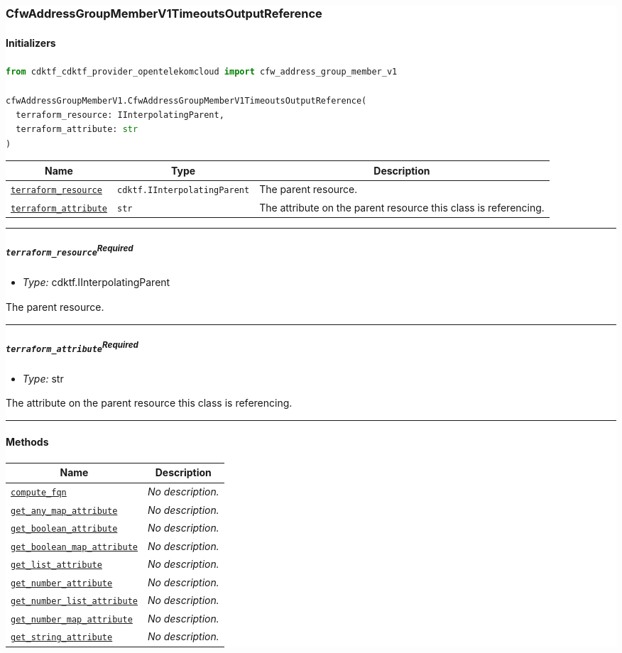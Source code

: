 ### CfwAddressGroupMemberV1TimeoutsOutputReference <a name="CfwAddressGroupMemberV1TimeoutsOutputReference" id="@cdktf/provider-opentelekomcloud.cfwAddressGroupMemberV1.CfwAddressGroupMemberV1TimeoutsOutputReference"></a>

#### Initializers <a name="Initializers" id="@cdktf/provider-opentelekomcloud.cfwAddressGroupMemberV1.CfwAddressGroupMemberV1TimeoutsOutputReference.Initializer"></a>

```python
from cdktf_cdktf_provider_opentelekomcloud import cfw_address_group_member_v1

cfwAddressGroupMemberV1.CfwAddressGroupMemberV1TimeoutsOutputReference(
  terraform_resource: IInterpolatingParent,
  terraform_attribute: str
)
```

| **Name** | **Type** | **Description** |
| --- | --- | --- |
| <code><a href="#@cdktf/provider-opentelekomcloud.cfwAddressGroupMemberV1.CfwAddressGroupMemberV1TimeoutsOutputReference.Initializer.parameter.terraformResource">terraform_resource</a></code> | <code>cdktf.IInterpolatingParent</code> | The parent resource. |
| <code><a href="#@cdktf/provider-opentelekomcloud.cfwAddressGroupMemberV1.CfwAddressGroupMemberV1TimeoutsOutputReference.Initializer.parameter.terraformAttribute">terraform_attribute</a></code> | <code>str</code> | The attribute on the parent resource this class is referencing. |

---

##### `terraform_resource`<sup>Required</sup> <a name="terraform_resource" id="@cdktf/provider-opentelekomcloud.cfwAddressGroupMemberV1.CfwAddressGroupMemberV1TimeoutsOutputReference.Initializer.parameter.terraformResource"></a>

- *Type:* cdktf.IInterpolatingParent

The parent resource.

---

##### `terraform_attribute`<sup>Required</sup> <a name="terraform_attribute" id="@cdktf/provider-opentelekomcloud.cfwAddressGroupMemberV1.CfwAddressGroupMemberV1TimeoutsOutputReference.Initializer.parameter.terraformAttribute"></a>

- *Type:* str

The attribute on the parent resource this class is referencing.

---

#### Methods <a name="Methods" id="Methods"></a>

| **Name** | **Description** |
| --- | --- |
| <code><a href="#@cdktf/provider-opentelekomcloud.cfwAddressGroupMemberV1.CfwAddressGroupMemberV1TimeoutsOutputReference.computeFqn">compute_fqn</a></code> | *No description.* |
| <code><a href="#@cdktf/provider-opentelekomcloud.cfwAddressGroupMemberV1.CfwAddressGroupMemberV1TimeoutsOutputReference.getAnyMapAttribute">get_any_map_attribute</a></code> | *No description.* |
| <code><a href="#@cdktf/provider-opentelekomcloud.cfwAddressGroupMemberV1.CfwAddressGroupMemberV1TimeoutsOutputReference.getBooleanAttribute">get_boolean_attribute</a></code> | *No description.* |
| <code><a href="#@cdktf/provider-opentelekomcloud.cfwAddressGroupMemberV1.CfwAddressGroupMemberV1TimeoutsOutputReference.getBooleanMapAttribute">get_boolean_map_attribute</a></code> | *No description.* |
| <code><a href="#@cdktf/provider-opentelekomcloud.cfwAddressGroupMemberV1.CfwAddressGroupMemberV1TimeoutsOutputReference.getListAttribute">get_list_attribute</a></code> | *No description.* |
| <code><a href="#@cdktf/provider-opentelekomcloud.cfwAddressGroupMemberV1.CfwAddressGroupMemberV1TimeoutsOutputReference.getNumberAttribute">get_number_attribute</a></code> | *No description.* |
| <code><a href="#@cdktf/provider-opentelekomcloud.cfwAddressGroupMemberV1.CfwAddressGroupMemberV1TimeoutsOutputReference.getNumberListAttribute">get_number_list_attribute</a></code> | *No description.* |
| <code><a href="#@cdktf/provider-opentelekomcloud.cfwAddressGroupMemberV1.CfwAddressGroupMemberV1TimeoutsOutputReference.getNumberMapAttribute">get_number_map_attribute</a></code> | *No description.* |
| <code><a href="#@cdktf/provider-opentelekomcloud.cfwAddressGroupMemberV1.CfwAddressGroupMemberV1TimeoutsOutputReference.getStringAttribute">get_string_attribute</a></code> | *No description.* |